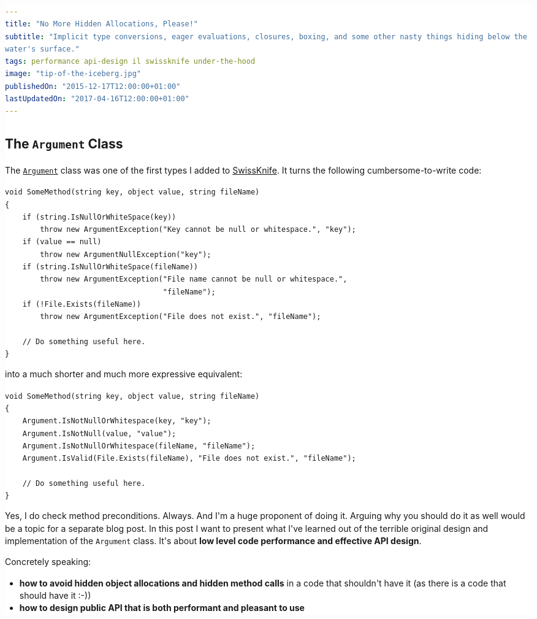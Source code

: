 ```yaml
---
title: "No More Hidden Allocations, Please!"
subtitle: "Implicit type conversions, eager evaluations, closures, boxing, and some other nasty things hiding below the water's surface."
tags: performance api-design il swissknife under-the-hood
image: "tip-of-the-iceberg.jpg"
publishedOn: "2015-12-17T12:00:00+01:00"
lastUpdatedOn: "2017-04-16T12:00:00+01:00"
---
```

## The `Argument` Class
The [`Argument`](https://github.com/ironcev/SwissKnife/blob/master/Source/SwissKnife/Diagnostics/Contracts/Argument.cs) class was one of the first types I added to [SwissKnife](https://github.com/ironcev/swissknife). It turns the following cumbersome-to-write code:

    void SomeMethod(string key, object value, string fileName)
    {
        if (string.IsNullOrWhiteSpace(key))
            throw new ArgumentException("Key cannot be null or whitespace.", "key");
        if (value == null)
            throw new ArgumentNullException("key");
        if (string.IsNullOrWhiteSpace(fileName))
            throw new ArgumentException("File name cannot be null or whitespace.",
                                        "fileName");
        if (!File.Exists(fileName))
            throw new ArgumentException("File does not exist.", "fileName");

        // Do something useful here.
    }

into a much shorter and much more expressive equivalent:

    void SomeMethod(string key, object value, string fileName)
    {
        Argument.IsNotNullOrWhitespace(key, "key");
        Argument.IsNotNull(value, "value");
        Argument.IsNotNullOrWhitespace(fileName, "fileName");
        Argument.IsValid(File.Exists(fileName), "File does not exist.", "fileName");

        // Do something useful here.
    }

Yes, I do check method preconditions. Always. And I'm a huge proponent of doing it. Arguing why you should do it as well would be a topic for a separate blog post. In this post I want to present what I've learned out of the terrible original design and implementation of the `Argument` class. It's about **low level code performance and effective API design**.

Concretely speaking:

- **how to avoid hidden object allocations and hidden method calls** in a code that shouldn't have it (as there is a code that should have it :-))
- **how to design public API that is both performant and pleasant to use**
